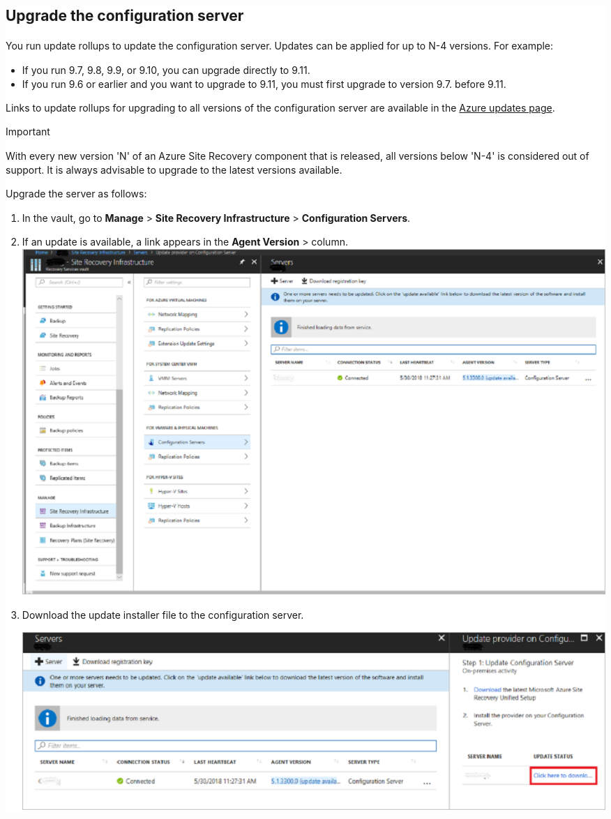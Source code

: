 ## Upgrade the configuration server

You run update rollups to update the configuration server. Updates can be applied for up to N-4 versions. For example:

- If you run 9.7, 9.8, 9.9, or 9.10, you can upgrade directly to 9.11.
- If you run 9.6 or earlier and you want to upgrade to 9.11, you must first upgrade to version 9.7. before 9.11.

Links to update rollups for upgrading to all versions of the configuration server are available in the [Azure updates page](https://azure.microsoft.com/en-us/updates/?product=site-recovery).

> [!IMPORTANT]
> With every new version 'N' of an Azure Site Recovery component that is released, all versions below 'N-4' is considered out of support. It is always advisable to upgrade to the latest versions available.

Upgrade the server as follows:

1. In the vault, go to **Manage** > **Site Recovery Infrastructure** > **Configuration Servers**.
2. If an update is available, a link appears in the **Agent Version** > column.
    ![Update](./media/vmware-azure-manage-configuration-server/update2.png)
3. Download the update installer file to the configuration server.

    ![Update](./media/vmware-azure-manage-configuration-server/update1.png)
